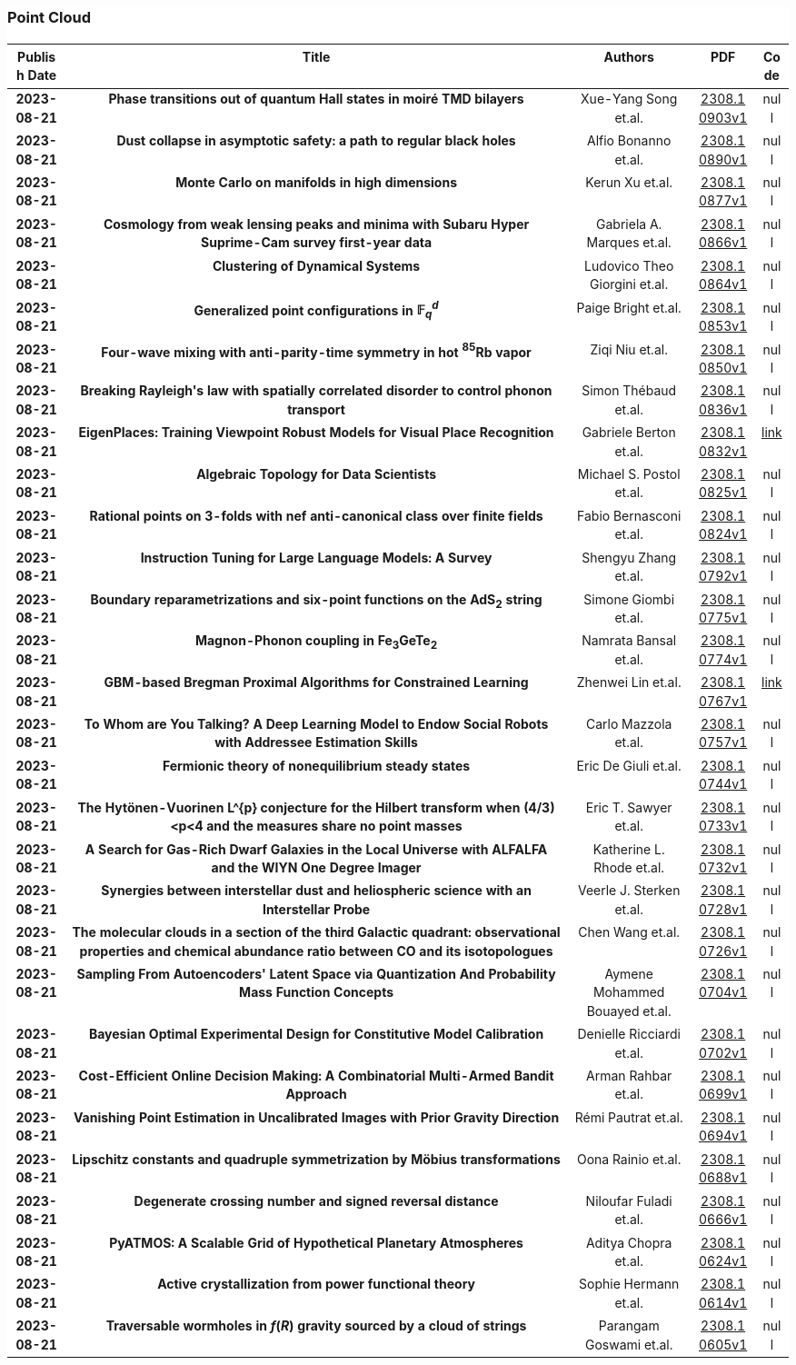 ### Point Cloud
|Publish Date|Title|Authors|PDF|Code|
| :---: | :---: | :---: | :---: | :---: |
|**2023-08-21**|**Phase transitions out of quantum Hall states in moiré TMD bilayers**|Xue-Yang Song et.al.|[2308.10903v1](http://arxiv.org/abs/2308.10903v1)|null|
|**2023-08-21**|**Dust collapse in asymptotic safety: a path to regular black holes**|Alfio Bonanno et.al.|[2308.10890v1](http://arxiv.org/abs/2308.10890v1)|null|
|**2023-08-21**|**Monte Carlo on manifolds in high dimensions**|Kerun Xu et.al.|[2308.10877v1](http://arxiv.org/abs/2308.10877v1)|null|
|**2023-08-21**|**Cosmology from weak lensing peaks and minima with Subaru Hyper Suprime-Cam survey first-year data**|Gabriela A. Marques et.al.|[2308.10866v1](http://arxiv.org/abs/2308.10866v1)|null|
|**2023-08-21**|**Clustering of Dynamical Systems**|Ludovico Theo Giorgini et.al.|[2308.10864v1](http://arxiv.org/abs/2308.10864v1)|null|
|**2023-08-21**|**Generalized point configurations in ${\mathbb F}_q^d$**|Paige Bright et.al.|[2308.10853v1](http://arxiv.org/abs/2308.10853v1)|null|
|**2023-08-21**|**Four-wave mixing with anti-parity-time symmetry in hot $^{85}$Rb vapor**|Ziqi Niu et.al.|[2308.10850v1](http://arxiv.org/abs/2308.10850v1)|null|
|**2023-08-21**|**Breaking Rayleigh's law with spatially correlated disorder to control phonon transport**|Simon Thébaud et.al.|[2308.10836v1](http://arxiv.org/abs/2308.10836v1)|null|
|**2023-08-21**|**EigenPlaces: Training Viewpoint Robust Models for Visual Place Recognition**|Gabriele Berton et.al.|[2308.10832v1](http://arxiv.org/abs/2308.10832v1)|[link](https://github.com/gmberton/eigenplaces)|
|**2023-08-21**|**Algebraic Topology for Data Scientists**|Michael S. Postol et.al.|[2308.10825v1](http://arxiv.org/abs/2308.10825v1)|null|
|**2023-08-21**|**Rational points on 3-folds with nef anti-canonical class over finite fields**|Fabio Bernasconi et.al.|[2308.10824v1](http://arxiv.org/abs/2308.10824v1)|null|
|**2023-08-21**|**Instruction Tuning for Large Language Models: A Survey**|Shengyu Zhang et.al.|[2308.10792v1](http://arxiv.org/abs/2308.10792v1)|null|
|**2023-08-21**|**Boundary reparametrizations and six-point functions on the AdS$_2$ string**|Simone Giombi et.al.|[2308.10775v1](http://arxiv.org/abs/2308.10775v1)|null|
|**2023-08-21**|**Magnon-Phonon coupling in Fe$_3$GeTe$_2$**|Namrata Bansal et.al.|[2308.10774v1](http://arxiv.org/abs/2308.10774v1)|null|
|**2023-08-21**|**GBM-based Bregman Proximal Algorithms for Constrained Learning**|Zhenwei Lin et.al.|[2308.10767v1](http://arxiv.org/abs/2308.10767v1)|[link](https://github.com/zhenweilin/constrainedgbm)|
|**2023-08-21**|**To Whom are You Talking? A Deep Learning Model to Endow Social Robots with Addressee Estimation Skills**|Carlo Mazzola et.al.|[2308.10757v1](http://arxiv.org/abs/2308.10757v1)|null|
|**2023-08-21**|**Fermionic theory of nonequilibrium steady states**|Eric De Giuli et.al.|[2308.10744v1](http://arxiv.org/abs/2308.10744v1)|null|
|**2023-08-21**|**The Hytönen-Vuorinen L^{p} conjecture for the Hilbert transform when (4/3)<p<4 and the measures share no point masses**|Eric T. Sawyer et.al.|[2308.10733v1](http://arxiv.org/abs/2308.10733v1)|null|
|**2023-08-21**|**A Search for Gas-Rich Dwarf Galaxies in the Local Universe with ALFALFA and the WIYN One Degree Imager**|Katherine L. Rhode et.al.|[2308.10732v1](http://arxiv.org/abs/2308.10732v1)|null|
|**2023-08-21**|**Synergies between interstellar dust and heliospheric science with an Interstellar Probe**|Veerle J. Sterken et.al.|[2308.10728v1](http://arxiv.org/abs/2308.10728v1)|null|
|**2023-08-21**|**The molecular clouds in a section of the third Galactic quadrant: observational properties and chemical abundance ratio between CO and its isotopologues**|Chen Wang et.al.|[2308.10726v1](http://arxiv.org/abs/2308.10726v1)|null|
|**2023-08-21**|**Sampling From Autoencoders' Latent Space via Quantization And Probability Mass Function Concepts**|Aymene Mohammed Bouayed et.al.|[2308.10704v1](http://arxiv.org/abs/2308.10704v1)|null|
|**2023-08-21**|**Bayesian Optimal Experimental Design for Constitutive Model Calibration**|Denielle Ricciardi et.al.|[2308.10702v1](http://arxiv.org/abs/2308.10702v1)|null|
|**2023-08-21**|**Cost-Efficient Online Decision Making: A Combinatorial Multi-Armed Bandit Approach**|Arman Rahbar et.al.|[2308.10699v1](http://arxiv.org/abs/2308.10699v1)|null|
|**2023-08-21**|**Vanishing Point Estimation in Uncalibrated Images with Prior Gravity Direction**|Rémi Pautrat et.al.|[2308.10694v1](http://arxiv.org/abs/2308.10694v1)|null|
|**2023-08-21**|**Lipschitz constants and quadruple symmetrization by Möbius transformations**|Oona Rainio et.al.|[2308.10688v1](http://arxiv.org/abs/2308.10688v1)|null|
|**2023-08-21**|**Degenerate crossing number and signed reversal distance**|Niloufar Fuladi et.al.|[2308.10666v1](http://arxiv.org/abs/2308.10666v1)|null|
|**2023-08-21**|**PyATMOS: A Scalable Grid of Hypothetical Planetary Atmospheres**|Aditya Chopra et.al.|[2308.10624v1](http://arxiv.org/abs/2308.10624v1)|null|
|**2023-08-21**|**Active crystallization from power functional theory**|Sophie Hermann et.al.|[2308.10614v1](http://arxiv.org/abs/2308.10614v1)|null|
|**2023-08-21**|**Traversable wormholes in $f(R)$ gravity sourced by a cloud of strings**|Parangam Goswami et.al.|[2308.10605v1](http://arxiv.org/abs/2308.10605v1)|null|
